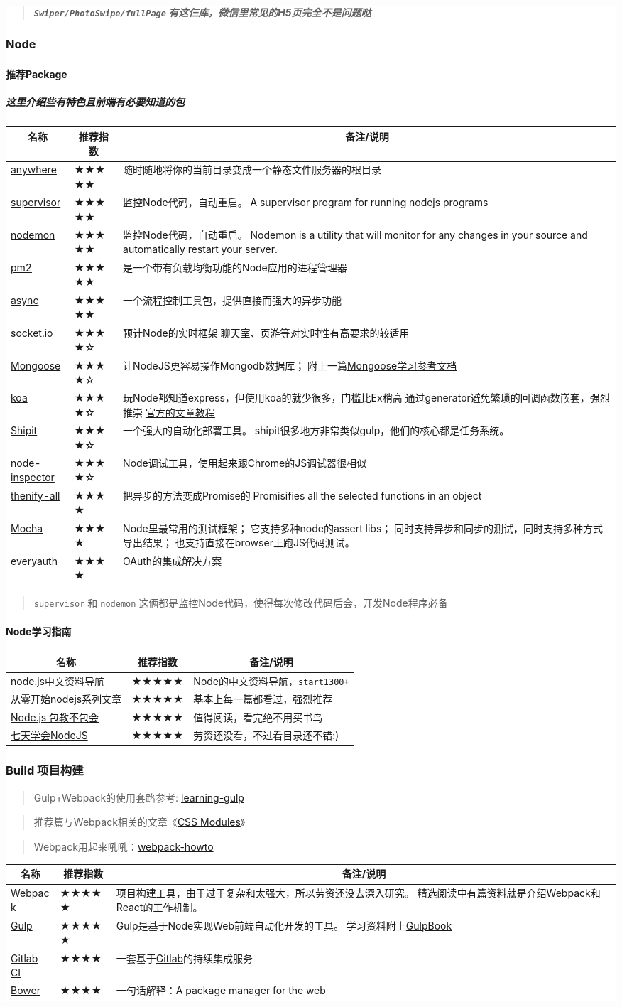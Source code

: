 > ___```Swiper/PhotoSwipe/fullPage``` 有这仨库，微信里常见的H5页完全不是问题哒___

<h3>Node</h3>

<h4 id="RecPackageForNode">推荐Package</h4>

##### 这里介绍些有特色且前端有必要知道的包

| 名称 | 推荐指数 | 备注/说明 |
| ----- | ----- | ------ |
|[anywhere](https://www.npmjs.com/package/anywhere) |★★★★★ |随时随地将你的当前目录变成一个静态文件服务器的根目录 |
|[supervisor](https://www.npmjs.com/package/supervisor) |★★★★★ |监控Node代码，自动重启。 A supervisor program for running nodejs programs |
|[nodemon](https://github.com/remy/nodemon) |★★★★★ |监控Node代码，自动重启。 Nodemon is a utility that will monitor for any changes in your source and automatically restart your server.|
|[pm2](https://www.npmjs.com/package/pm2) |★★★★★ |是一个带有负载均衡功能的Node应用的进程管理器 |
|[async](https://www.npmjs.com/package/async) |★★★★★ |一个流程控制工具包，提供直接而强大的异步功能 |
|[socket.io](https://github.com/socketio/socket.io) |★★★★☆ |预计Node的实时框架 聊天室、页游等对实时性有高要求的较适用 |
|[Mongoose](https://github.com/Automattic/mongoose) |★★★★☆ |让NodeJS更容易操作Mongodb数据库；  附上一篇[Mongoose学习参考文档](https://cnodejs.org/topic/504b4924e2b84515770103dd) |
|[koa](http://koajs.com/) |★★★★☆ |玩Node都知道express，但使用koa的就少很多，门槛比Ex稍高 通过generator避免繁琐的回调函数嵌套，强烈推崇 [官方的文章教程](https://github.com/turingou/koa-guide) |
|[Shipit](https://github.com/shipitjs/shipit) |★★★★☆ |一个强大的自动化部署工具。 shipit很多地方非常类似gulp，他们的核心都是任务系统。
|[node-inspector](https://www.npmjs.com/package/node-inspector) |★★★★☆ |Node调试工具，使用起来跟Chrome的JS调试器很相似 |
|[thenify-all](https://www.npmjs.com/package/thenify-all) |★★★★ |把异步的方法变成Promise的 Promisifies all the selected functions in an object |
|[Mocha](https://github.com/mochajs/mocha) |★★★★ |Node里最常用的测试框架； 它支持多种node的assert libs； 同时支持异步和同步的测试，同时支持多种方式导出结果； 也支持直接在browser上跑JS代码测试。 |
|[everyauth](https://www.npmjs.com/package/everyauth)|★★★★ |OAuth的集成解决方案 |

> ```supervisor``` 和 ```nodemon``` 这俩都是监控Node代码，使得每次修改代码后会，开发Node程序必备

<h4 id="RecBookForNode">Node学习指南</h4>

| 名称 | 推荐指数 | 备注/说明 |
| ----- | ----- | ------ |
|[node.js中文资料导航](https://github.com/youyudehexie/node123) |★★★★★ |Node的中文资料导航，```start1300+``` |
|[从零开始nodejs系列文章](http://blog.fens.me/series-nodejs/) |★★★★★ |基本上每一篇都看过，强烈推荐 |
|[Node.js 包教不包会](http://nqdeng.github.io/7-days-nodejs/) |★★★★★ |值得阅读，看完绝不用买书鸟 |
|[七天学会NodeJS](https://github.com/alsotang/node-lessons) |★★★★★ |劳资还没看，不过看目录还不错:) |

<h3 id="build">Build 项目构建</h3>

> Gulp+Webpack的使用套路参考: [learning-gulp](https://github.com/demohi/learning-gulp)

> 推荐篇与Webpack相关的文章《[CSS Modules](http://boke.io/tan-tan-css-modules/)》

> Webpack用起来吼吼：[webpack-howto](https://github.com/petehunt/webpack-howto)

| 名称 | 推荐指数 | 备注/说明 |
| ----- | ----- | ------ |
|[Webpack](http://webpack.github.io/) |★★★★★ |项目构建工具，由于过于复杂和太强大，所以劳资还没去深入研究。 [精选阅读](#read)中有篇资料就是介绍Webpack和React的工作机制。 |
|[Gulp](https://github.com/gulpjs/gulp/) |★★★★★ |Gulp是基于Node实现Web前端自动化开发的工具。 学习资料附上[GulpBook](https://github.com/nimojs/gulp-book) |
|[Gitlab CI](https://ci.gitlab.org/) |★★★★ |一套基于[Gitlab](https://about.gitlab.com/)的持续集成服务 |
|[Bower](http://bower.io/) |★★★★ |一句话解释：A package manager for the web |
